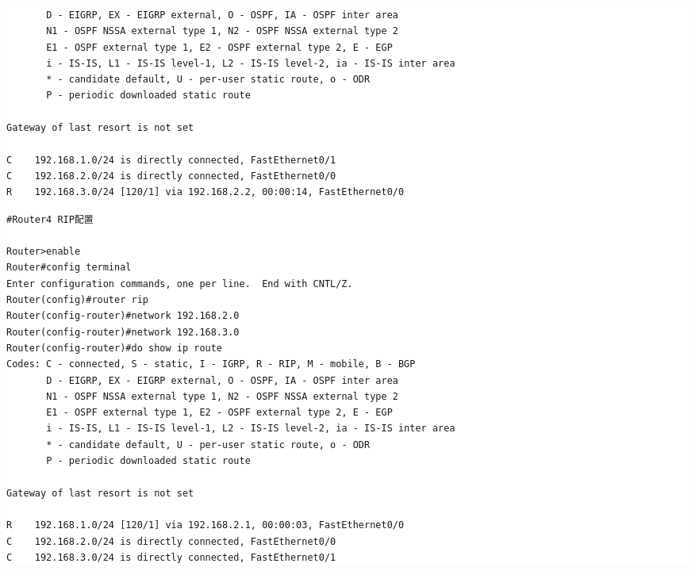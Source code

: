 ~~~shell
       D - EIGRP, EX - EIGRP external, O - OSPF, IA - OSPF inter area
       N1 - OSPF NSSA external type 1, N2 - OSPF NSSA external type 2
       E1 - OSPF external type 1, E2 - OSPF external type 2, E - EGP
       i - IS-IS, L1 - IS-IS level-1, L2 - IS-IS level-2, ia - IS-IS inter area
       * - candidate default, U - per-user static route, o - ODR
       P - periodic downloaded static route

Gateway of last resort is not set

C    192.168.1.0/24 is directly connected, FastEthernet0/1
C    192.168.2.0/24 is directly connected, FastEthernet0/0
R    192.168.3.0/24 [120/1] via 192.168.2.2, 00:00:14, FastEthernet0/0
~~~



~~~shell
#Router4 RIP配置

Router>enable
Router#config terminal
Enter configuration commands, one per line.  End with CNTL/Z.
Router(config)#router rip
Router(config-router)#network 192.168.2.0
Router(config-router)#network 192.168.3.0
Router(config-router)#do show ip route
Codes: C - connected, S - static, I - IGRP, R - RIP, M - mobile, B - BGP
       D - EIGRP, EX - EIGRP external, O - OSPF, IA - OSPF inter area
       N1 - OSPF NSSA external type 1, N2 - OSPF NSSA external type 2
       E1 - OSPF external type 1, E2 - OSPF external type 2, E - EGP
       i - IS-IS, L1 - IS-IS level-1, L2 - IS-IS level-2, ia - IS-IS inter area
       * - candidate default, U - per-user static route, o - ODR
       P - periodic downloaded static route

Gateway of last resort is not set

R    192.168.1.0/24 [120/1] via 192.168.2.1, 00:00:03, FastEthernet0/0
C    192.168.2.0/24 is directly connected, FastEthernet0/0
C    192.168.3.0/24 is directly connected, FastEthernet0/1
~~~




